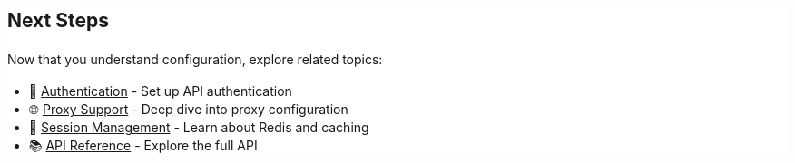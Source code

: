 ## Next Steps

Now that you understand configuration, explore related topics:

- 🔐 [Authentication](../user-guide/authentication.md) - Set up API authentication
- 🌐 [Proxy Support](../user-guide/proxy-support.md) - Deep dive into proxy configuration
- 🔄 [Session Management](../user-guide/session-management.md) - Learn about Redis and caching
- 📚 [API Reference](../api-reference/onlyfans.md) - Explore the full API
